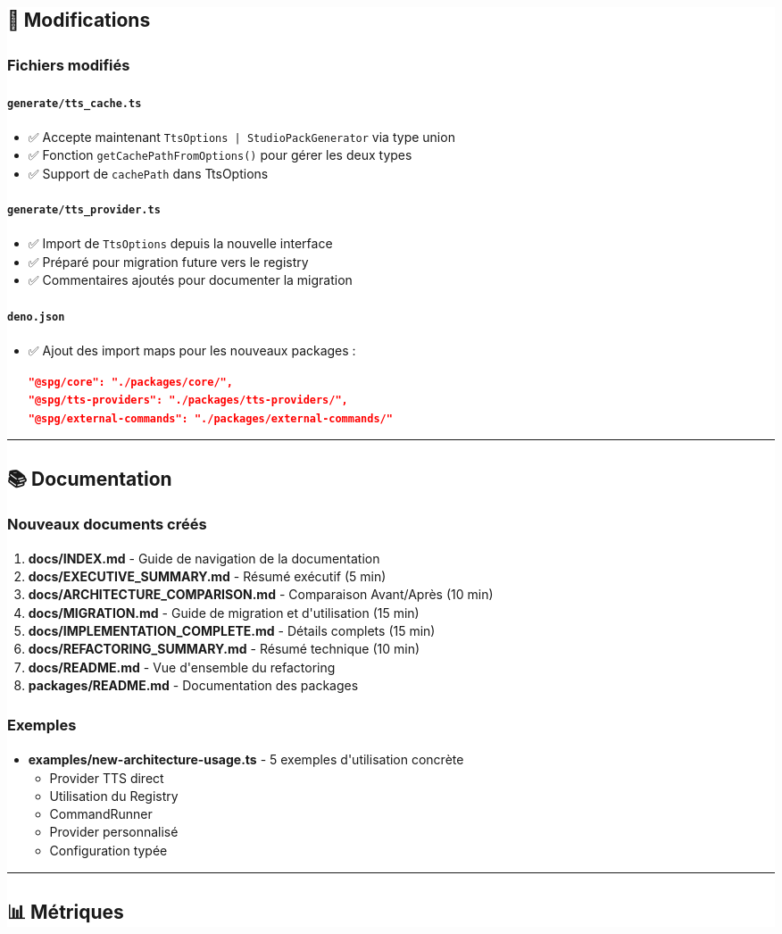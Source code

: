
## 🔧 Modifications

### Fichiers modifiés

#### `generate/tts_cache.ts`
- ✅ Accepte maintenant `TtsOptions | StudioPackGenerator` via type union
- ✅ Fonction `getCachePathFromOptions()` pour gérer les deux types
- ✅ Support de `cachePath` dans TtsOptions

#### `generate/tts_provider.ts`
- ✅ Import de `TtsOptions` depuis la nouvelle interface
- ✅ Préparé pour migration future vers le registry
- ✅ Commentaires ajoutés pour documenter la migration

#### `deno.json`
- ✅ Ajout des import maps pour les nouveaux packages :
  ```json
  "@spg/core": "./packages/core/",
  "@spg/tts-providers": "./packages/tts-providers/",
  "@spg/external-commands": "./packages/external-commands/"
  ```

---

## 📚 Documentation

### Nouveaux documents créés

1. **docs/INDEX.md** - Guide de navigation de la documentation
2. **docs/EXECUTIVE_SUMMARY.md** - Résumé exécutif (5 min)
3. **docs/ARCHITECTURE_COMPARISON.md** - Comparaison Avant/Après (10 min)
4. **docs/MIGRATION.md** - Guide de migration et d'utilisation (15 min)
5. **docs/IMPLEMENTATION_COMPLETE.md** - Détails complets (15 min)
6. **docs/REFACTORING_SUMMARY.md** - Résumé technique (10 min)
7. **docs/README.md** - Vue d'ensemble du refactoring
8. **packages/README.md** - Documentation des packages

### Exemples

- **examples/new-architecture-usage.ts** - 5 exemples d'utilisation concrète
  - Provider TTS direct
  - Utilisation du Registry
  - CommandRunner
  - Provider personnalisé
  - Configuration typée

---

## 📊 Métriques
